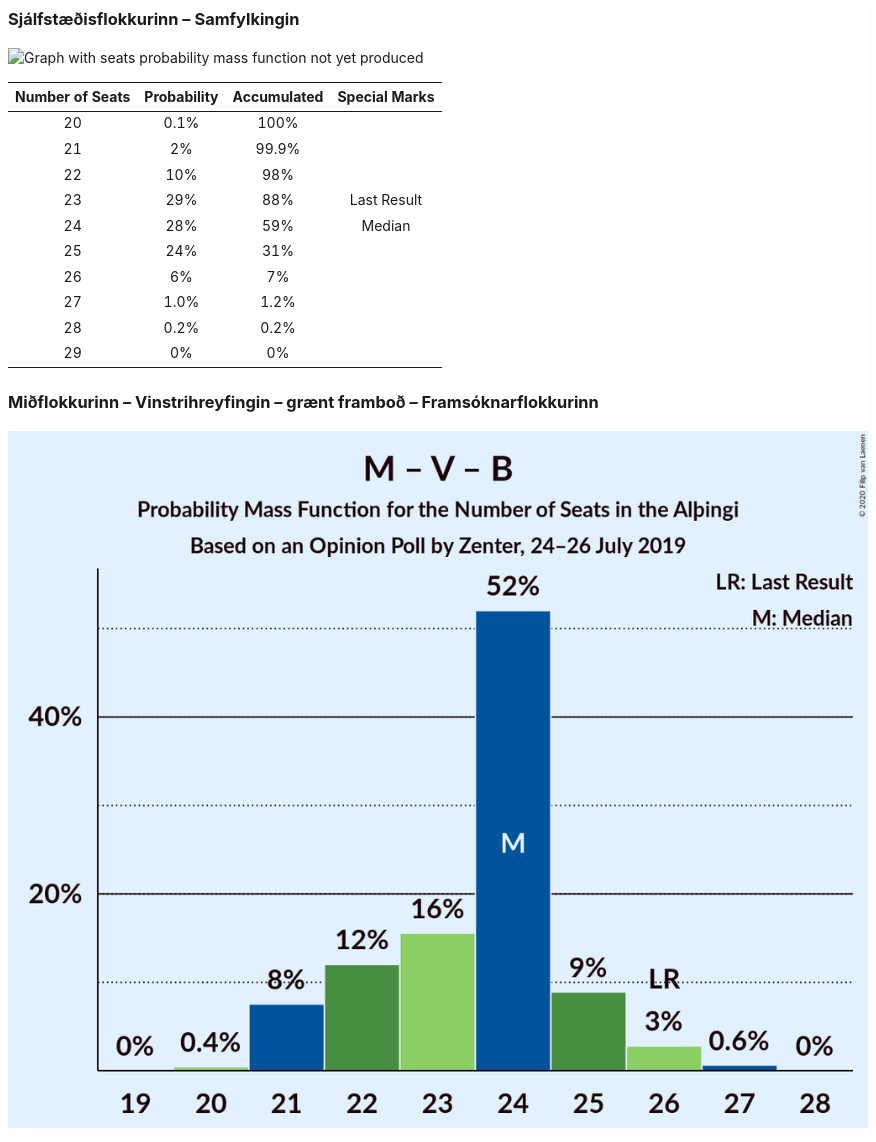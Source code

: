 ### Sjálfstæðisflokkurinn – Samfylkingin

![Graph with seats probability mass function not yet produced](2019-07-26-Zenter-coalitions-seats-pmf-d–s.png "Seats Probability Mass Function")

| Number of Seats | Probability | Accumulated | Special Marks |
|:---------------:|:-----------:|:-----------:|:-------------:|
| 20 | 0.1% | 100% |  |
| 21 | 2% | 99.9% |  |
| 22 | 10% | 98% |  |
| 23 | 29% | 88% | Last Result |
| 24 | 28% | 59% | Median |
| 25 | 24% | 31% |  |
| 26 | 6% | 7% |  |
| 27 | 1.0% | 1.2% |  |
| 28 | 0.2% | 0.2% |  |
| 29 | 0% | 0% |  |

### Miðflokkurinn – Vinstrihreyfingin – grænt framboð – Framsóknarflokkurinn

![Graph with seats probability mass function not yet produced](2019-07-26-Zenter-coalitions-seats-pmf-m–v–b.png "Seats Probability Mass Function")
